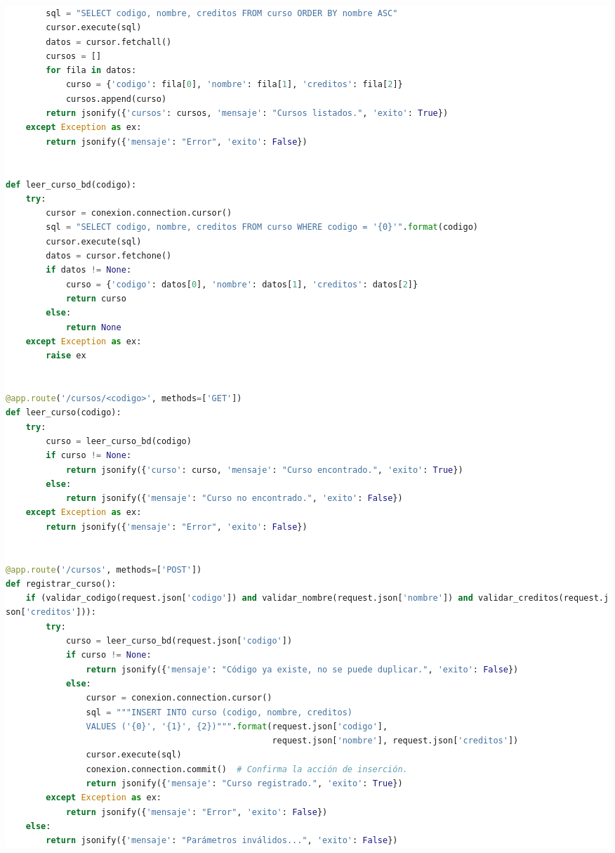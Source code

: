 ```python
        sql = "SELECT codigo, nombre, creditos FROM curso ORDER BY nombre ASC"
        cursor.execute(sql)
        datos = cursor.fetchall()
        cursos = []
        for fila in datos:
            curso = {'codigo': fila[0], 'nombre': fila[1], 'creditos': fila[2]}
            cursos.append(curso)
        return jsonify({'cursos': cursos, 'mensaje': "Cursos listados.", 'exito': True})
    except Exception as ex:
        return jsonify({'mensaje': "Error", 'exito': False})


def leer_curso_bd(codigo):
    try:
        cursor = conexion.connection.cursor()
        sql = "SELECT codigo, nombre, creditos FROM curso WHERE codigo = '{0}'".format(codigo)
        cursor.execute(sql)
        datos = cursor.fetchone()
        if datos != None:
            curso = {'codigo': datos[0], 'nombre': datos[1], 'creditos': datos[2]}
            return curso
        else:
            return None
    except Exception as ex:
        raise ex


@app.route('/cursos/<codigo>', methods=['GET'])
def leer_curso(codigo):
    try:
        curso = leer_curso_bd(codigo)
        if curso != None:
            return jsonify({'curso': curso, 'mensaje': "Curso encontrado.", 'exito': True})
        else:
            return jsonify({'mensaje': "Curso no encontrado.", 'exito': False})
    except Exception as ex:
        return jsonify({'mensaje': "Error", 'exito': False})


@app.route('/cursos', methods=['POST'])
def registrar_curso():
    if (validar_codigo(request.json['codigo']) and validar_nombre(request.json['nombre']) and validar_creditos(request.json['creditos'])):
        try:
            curso = leer_curso_bd(request.json['codigo'])
            if curso != None:
                return jsonify({'mensaje': "Código ya existe, no se puede duplicar.", 'exito': False})
            else:
                cursor = conexion.connection.cursor()
                sql = """INSERT INTO curso (codigo, nombre, creditos) 
                VALUES ('{0}', '{1}', {2})""".format(request.json['codigo'],
                                                     request.json['nombre'], request.json['creditos'])
                cursor.execute(sql)
                conexion.connection.commit()  # Confirma la acción de inserción.
                return jsonify({'mensaje': "Curso registrado.", 'exito': True})
        except Exception as ex:
            return jsonify({'mensaje': "Error", 'exito': False})
    else:
        return jsonify({'mensaje': "Parámetros inválidos...", 'exito': False})


```
